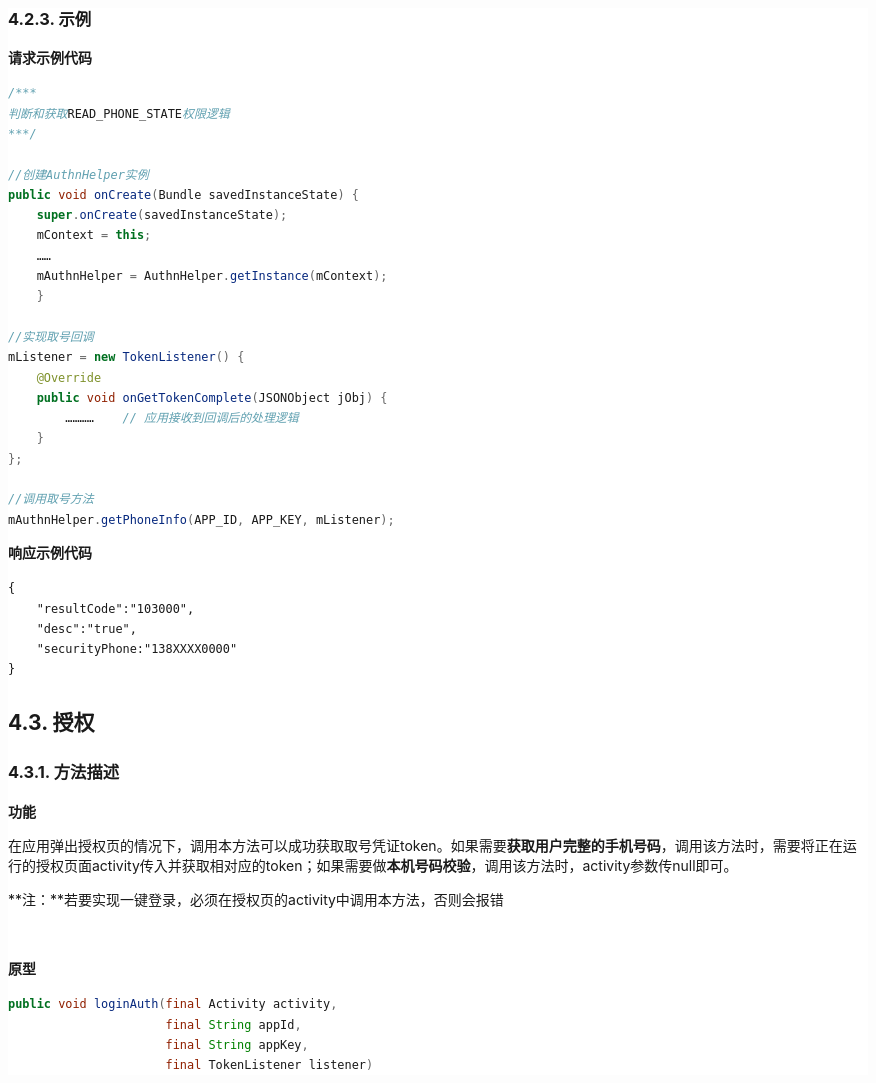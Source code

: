 ### 4.2.3. 示例

**请求示例代码**

```java
/***
判断和获取READ_PHONE_STATE权限逻辑
***/   

//创建AuthnHelper实例
public void onCreate(Bundle savedInstanceState) {
    super.onCreate(savedInstanceState);
    mContext = this;    
    ……
    mAuthnHelper = AuthnHelper.getInstance(mContext);
    }

//实现取号回调
mListener = new TokenListener() {
    @Override
    public void onGetTokenComplete(JSONObject jObj) {
        …………	// 应用接收到回调后的处理逻辑
    }
};

//调用取号方法
mAuthnHelper.getPhoneInfo(APP_ID, APP_KEY, mListener);
```

**响应示例代码**

```
{
	"resultCode":"103000",
	"desc":"true",
	"securityPhone:"138XXXX0000"
}
```

## 4.3. 授权

### 4.3.1. 方法描述

**功能**

在应用弹出授权页的情况下，调用本方法可以成功获取取号凭证token。如果需要**获取用户完整的手机号码**，调用该方法时，需要将正在运行的授权页面activity传入并获取相对应的token；如果需要做**本机号码校验**，调用该方法时，activity参数传null即可。

**注：**若要实现一键登录，必须在授权页的activity中调用本方法，否则会报错

</br>

**原型**

```java
public void loginAuth(final Activity activity, 
                      final String appId, 
                      final String appKey, 
                      final TokenListener listener)
```
